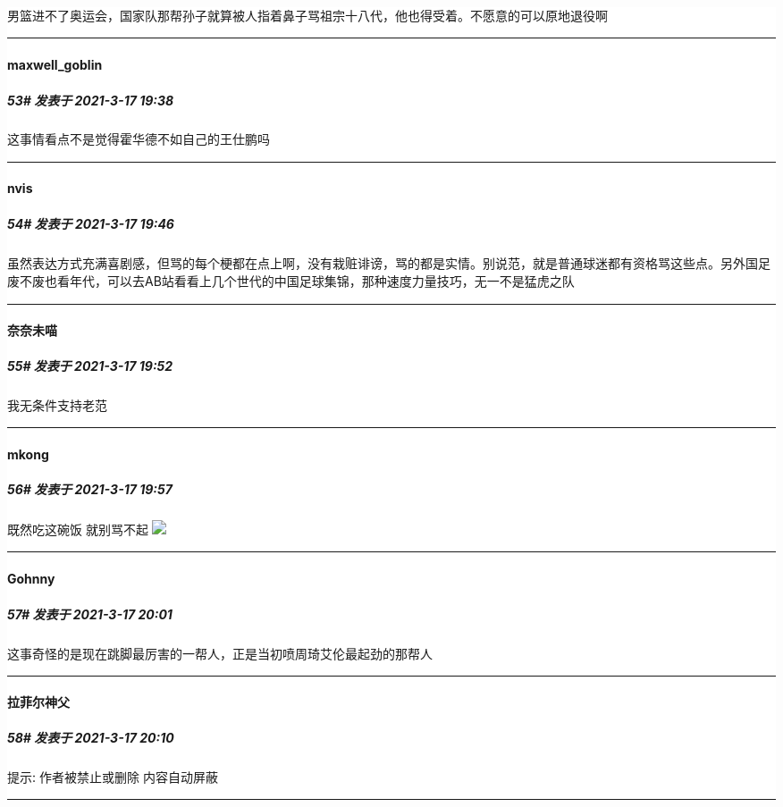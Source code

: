 
男篮进不了奥运会，国家队那帮孙子就算被人指着鼻子骂祖宗十八代，他也得受着。不愿意的可以原地退役啊


-----

####  maxwell_goblin  
##### 53#       发表于 2021-3-17 19:38


这事情看点不是觉得霍华德不如自己的王仕鹏吗


-----

####  nvis  
##### 54#       发表于 2021-3-17 19:46


虽然表达方式充满喜剧感，但骂的每个梗都在点上啊，没有栽赃诽谤，骂的都是实情。别说范，就是普通球迷都有资格骂这些点。另外国足废不废也看年代，可以去AB站看看上几个世代的中国足球集锦，那种速度力量技巧，无一不是猛虎之队


-----

####  奈奈未喵  
##### 55#       发表于 2021-3-17 19:52


我无条件支持老范


-----

####  mkong  
##### 56#       发表于 2021-3-17 19:57


既然吃这碗饭 就别骂不起 <img src="https://static.saraba1st.com/image/smiley/face2017/001.png" referrerpolicy="no-referrer">


-----

####  Gohnny  
##### 57#       发表于 2021-3-17 20:01


这事奇怪的是现在跳脚最厉害的一帮人，正是当初喷周琦艾伦最起劲的那帮人


-----

####  拉菲尔神父  
##### 58#       发表于 2021-3-17 20:10

提示: 作者被禁止或删除 内容自动屏蔽


-----

